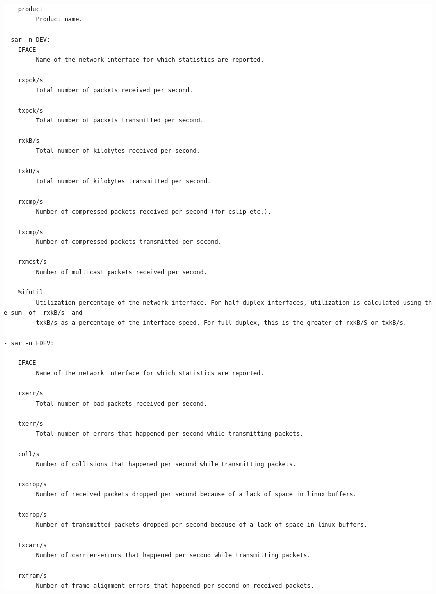         product
             Product name.

    - sar -n DEV:
        IFACE
             Name of the network interface for which statistics are reported.

        rxpck/s
             Total number of packets received per second.

        txpck/s
             Total number of packets transmitted per second.

        rxkB/s
             Total number of kilobytes received per second.

        txkB/s
             Total number of kilobytes transmitted per second.

        rxcmp/s
             Number of compressed packets received per second (for cslip etc.).

        txcmp/s
             Number of compressed packets transmitted per second.

        rxmcst/s
             Number of multicast packets received per second.

        %ifutil
             Utilization percentage of the network interface. For half-duplex interfaces, utilization is calculated using the sum  of  rxkB/s  and
             txkB/s as a percentage of the interface speed. For full-duplex, this is the greater of rxkB/S or txkB/s.

    - sar -n EDEV:

        IFACE
             Name of the network interface for which statistics are reported.

        rxerr/s
             Total number of bad packets received per second.

        txerr/s
             Total number of errors that happened per second while transmitting packets.

        coll/s
             Number of collisions that happened per second while transmitting packets.

        rxdrop/s
             Number of received packets dropped per second because of a lack of space in linux buffers.

        txdrop/s
             Number of transmitted packets dropped per second because of a lack of space in linux buffers.

        txcarr/s
             Number of carrier-errors that happened per second while transmitting packets.

        rxfram/s
             Number of frame alignment errors that happened per second on received packets.

